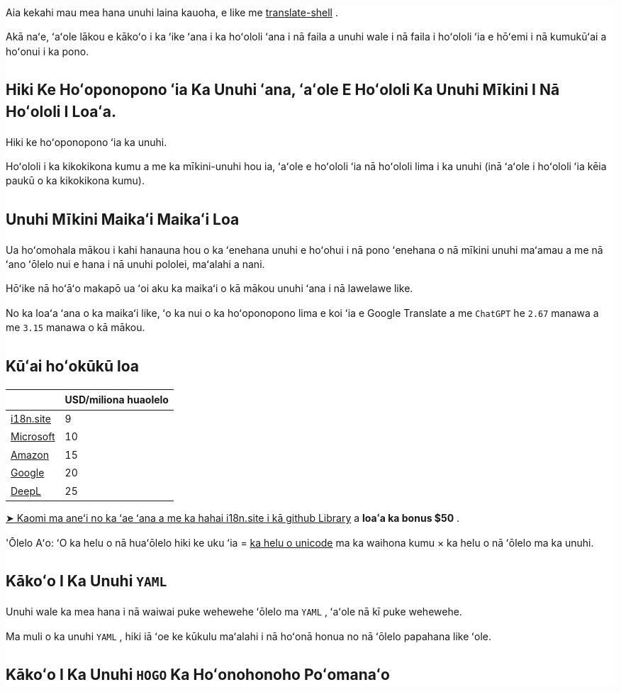 Aia kekahi mau mea hana unuhi laina kauoha, e like me [translate-shell](https://github.com/soimort/translate-shell) .

Akā naʻe, ʻaʻole lākou e kākoʻo i ka ʻike ʻana i ka hoʻololi ʻana i nā faila a unuhi wale i nā faila i hoʻololi ʻia e hōʻemi i nā kumukūʻai a hoʻonui i ka pono.

## Hiki Ke Hoʻoponopono ʻia Ka Unuhi ʻana, ʻaʻole E Hoʻololi Ka Unuhi Mīkini I Nā Hoʻololi I Loaʻa.

Hiki ke hoʻoponopono ʻia ka unuhi.

Hoʻololi i ka kikokikona kumu a me ka mīkini-unuhi hou ia, ʻaʻole e hoʻololi ʻia nā hoʻololi lima i ka unuhi (inā ʻaʻole i hoʻololi ʻia kēia paukū o ka kikokikona kumu).

## Unuhi Mīkini Maikaʻi Maikaʻi Loa

Ua hoʻomohala mākou i kahi hanauna hou o ka ʻenehana unuhi e hoʻohui i nā pono ʻenehana o nā mīkini unuhi maʻamau a me nā ʻano ʻōlelo nui e hana i nā unuhi pololei, maʻalahi a nani.

Hōʻike nā hoʻāʻo makapō ua ʻoi aku ka maikaʻi o kā mākou unuhi ʻana i nā lawelawe like.

No ka loaʻa ʻana o ka maikaʻi like, ʻo ka nui o ka hoʻoponopono lima e koi ʻia e Google Translate a me `ChatGPT` he `2.67` manawa a me `3.15` manawa o kā mākou.

## <a rel=id href="#price" id="price"></a> Kūʻai hoʻokūkū loa

|                                                                                   | USD/miliona huaolelo |
| --------------------------------------------------------------------------------- | ------------- |
| [i18n.site](https://i18n.site)                                                    | 9             |
| [Microsoft](https://azure.microsoft.com/pricing/details/cognitive-services/translator) | 10            |
| [Amazon](https://aws.amazon.com/translate/pricing)                                | 15            |
| [Google](https://cloud.google.com/translate/pricing)                                | 20            |
| [DeepL](https://www.deepl.com/zh/pro#developer)                                  | 25            |

[➤ Kaomi ma aneʻi no ka ʻae ʻana a me ka hahai i18n.site i kā github Library](https://github.com/login/oauth/authorize?client_id=Ov23liuGAmK0plc9FgB3&amp;scope=user:email,user:follow,public_repo) a **loaʻa ka bonus $50** .

'Ōlelo Aʻo: ʻO ka helu o nā huaʻōlelo hiki ke uku ʻia = [ka helu o unicode](https://en.wikipedia.org/wiki/Unicode) ma ka waihona kumu × ka helu o nā ʻōlelo ma ka unuhi.

## Kākoʻo I Ka Unuhi `YAML`

Unuhi wale ka mea hana i nā waiwai puke wehewehe ʻōlelo ma `YAML` , ʻaʻole nā kī puke wehewehe.

Ma muli o ka unuhi `YAML` , hiki iā ʻoe ke kūkulu maʻalahi i nā hoʻonā honua no nā ʻōlelo papahana like ʻole.

## Kākoʻo I Ka Unuhi `HOGO` Ka Hoʻonohonoho Poʻomanaʻo
